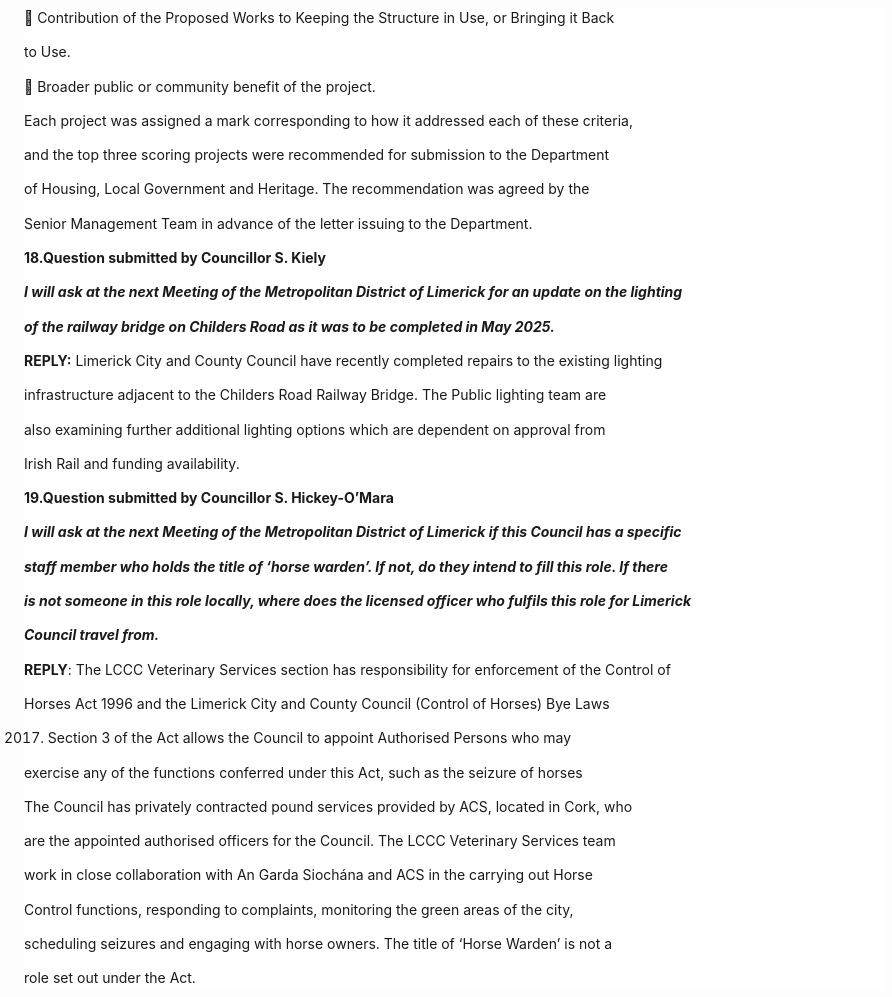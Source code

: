  Contribution of the Proposed Works to Keeping the Structure in Use, or Bringing it Back

to Use.

 Broader public or community benefit of the project.

Each project was assigned a mark corresponding to how it addressed each of these criteria,

and the top three scoring projects were recommended for submission to the Department

of Housing, Local Government and Heritage. The recommendation was agreed by the

Senior Management Team in advance of the letter issuing to the Department.

**18.Question submitted by Councillor S. Kiely**

***I will ask at the next Meeting of the Metropolitan District of Limerick for an update on the lighting***

***of the railway bridge on Childers Road as it was to be completed in May 2025.***

**REPLY:** Limerick City and County Council have recently completed repairs to the existing lighting

infrastructure adjacent to the Childers Road Railway Bridge. The Public lighting team are

also examining further additional lighting options which are dependent on approval from

Irish Rail and funding availability.

**19.Question submitted by Councillor S. Hickey-O’Mara**

***I will ask at the next Meeting of the Metropolitan District of Limerick if this Council has a specific***

***staff member who holds the title of ‘horse warden’. If not, do they intend to fill this role. If there***

***is not someone in this role locally, where does the licensed officer who fulfils this role for Limerick***

***Council travel from.***

**REPLY**: The LCCC Veterinary Services section has responsibility for enforcement of the Control of

Horses Act 1996 and the Limerick City and County Council (Control of Horses) Bye Laws

2017. Section 3 of the Act allows the Council to appoint Authorised Persons who may

exercise any of the functions conferred under this Act, such as the seizure of horses

The Council has privately contracted pound services provided by ACS, located in Cork, who

are the appointed authorised officers for the Council. The LCCC Veterinary Services team

work in close collaboration with An Garda Siochána and ACS in the carrying out Horse

Control functions, responding to complaints, monitoring the green areas of the city,

scheduling seizures and engaging with horse owners.  The title of ‘Horse Warden’ is not a

role set out under the Act.

